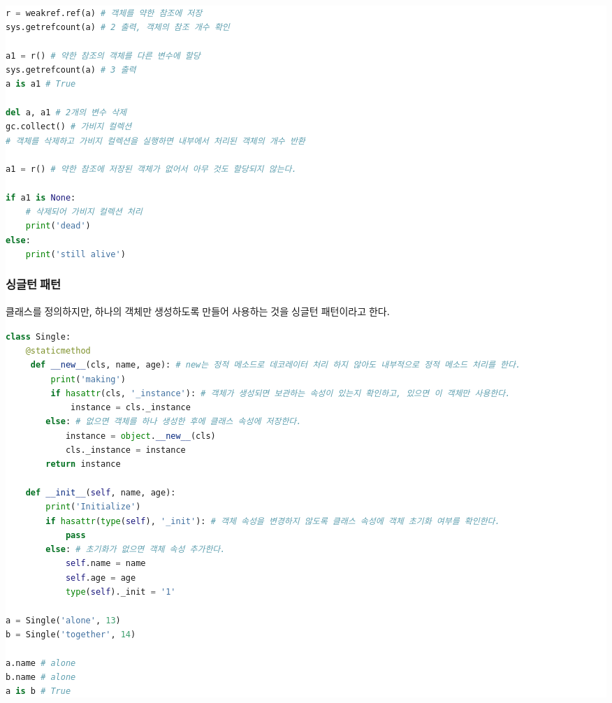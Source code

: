 ```python
r = weakref.ref(a) # 객체를 약한 참조에 저장
sys.getrefcount(a) # 2 출력, 객체의 참조 개수 확인

a1 = r() # 약한 참조의 객체를 다른 변수에 할당
sys.getrefcount(a) # 3 출력
a is a1 # True

del a, a1 # 2개의 변수 삭제
gc.collect() # 가비지 컬렉션
# 객체를 삭제하고 가비지 컬렉션을 실행하면 내부에서 처리된 객체의 개수 반환

a1 = r() # 약한 참조에 저장된 객체가 없어서 아무 것도 할당되지 않는다.

if a1 is None:
    # 삭제되어 가비지 컬렉션 처리
    print('dead')
else:
    print('still alive')
```

### 싱글턴 패턴
클래스를 정의하지만, 하나의 객체만 생성하도록 만들어 사용하는 것을 싱글턴 패턴이라고 한다.
```python
class Single:
    @staticmethod
     def __new__(cls, name, age): # new는 정적 메소드로 데코레이터 처리 하지 않아도 내부적으로 정적 메소드 처리를 한다.
         print('making')
         if hasattr(cls, '_instance'): # 객체가 생성되면 보관하는 속성이 있는지 확인하고, 있으면 이 객체만 사용한다.
             instance = cls._instance
        else: # 없으면 객체를 하나 생성한 후에 클래스 속성에 저장한다.
            instance = object.__new__(cls)
            cls._instance = instance
        return instance

    def __init__(self, name, age):
        print('Initialize')
        if hasattr(type(self), '_init'): # 객체 속성을 변경하지 않도록 클래스 속성에 객체 초기화 여부를 확인한다.
            pass
        else: # 초기화가 없으면 객체 속성 추가한다.
            self.name = name
            self.age = age
            type(self)._init = '1'

a = Single('alone', 13)
b = Single('together', 14)

a.name # alone
b.name # alone
a is b # True
```
